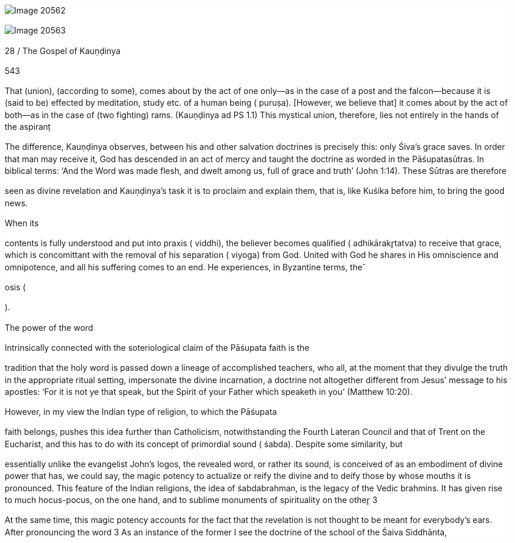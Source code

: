![Image 20562](images/015098.png)

![Image 20563](images/015080.png)

28 / The Gospel of Kauṇḍinya

543

That \(union\), \(according to some\), comes about by the act of one only—as in the case of a post and the falcon—because it is \(said to be\) effected by meditation, study etc. of a human being \( puruṣa\). \[However, we believe that\] it comes about by the act of both—as in the case of \(two fighting\) rams. \(Kauṇḍinya ad  PS 1.1\) This mystical union, therefore, lies not entirely in the hands of the aspiranṭ 

The difference, Kauṇḍinya observes, between his and other salvation doctrines is precisely this: only Śiva’s grace saves. In order that man may receive it, God has descended in an act of mercy and taught the doctrine as worded in the Pāśupatasūtras. In biblical terms: ‘And the Word was made flesh, and dwelt among us, full of grace and truth’ \(John 1:14\). These Sūtras are therefore

seen as divine revelation and Kauṇḍinya’s task it is to proclaim and explain them, that is, like Kuśika before him, to bring the good news. 

When its

contents is fully understood and put into praxis \( viddhi\), the believer becomes qualified \( adhikārakr̥tatva\) to receive that grace, which is concomittant with the removal of his separation \( viyoga\) from God. United with God he shares in His omniscience and omnipotence, and all his suffering comes to an end. He experiences, in Byzantine terms, theˆ

osis \(

\). 

The power of the word

Intrinsically connected with the soteriological claim of the Pāśupata faith is the

tradition that the holy word is passed down a lineage of accomplished teachers, who all, at the moment that they divulge the truth in the appropriate ritual setting, impersonate the divine incarnation, a doctrine not altogether different from Jesus’ message to his apostles: ‘For it is not ye that speak, but the Spirit of your Father which speaketh in you’ \(Matthew 10:20\). 

However, in my view the Indian type of religion, to which the Pāśupata

faith belongs, pushes this idea further than Catholicism, notwithstanding the Fourth Lateran Council and that of Trent on the Eucharist, and this has to do with its concept of primordial sound \( śabda\). Despite some similarity, but

essentially unlike the evangelist John’s logos, the revealed word, or rather its sound, is conceived of as an embodiment of divine power that has, we could say, the magic potency to actualize or reify the divine and to deify those by whose mouths it is pronounced. This feature of the Indian religions, the idea of śabdabrahman, is the legacy of the Vedic brahmins. It has given rise to much hocus-pocus, on the one hand, and to sublime monuments of spirituality on the other̥ 3

At the same time, this magic potency accounts for the fact that the revelation is not thought to be meant for everybody’s ears. After pronouncing the word 3 As an instance of the former I see the doctrine of the school of the Śaiva Siddhānta, 
